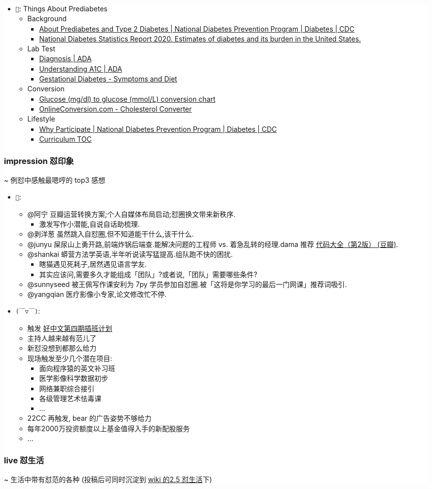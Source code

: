 - `🐻`: Things About Prediabetes
    + Background
        + [About Prediabetes and Type 2 Diabetes | National Diabetes Prevention Program | Diabetes | CDC](https://www.cdc.gov/diabetes/prevention/about-prediabetes.html)
        + [National Diabetes Statistics Report 2020. Estimates of diabetes and its burden in the United States.](https://www.cdc.gov/diabetes/pdfs/data/statistics/national-diabetes-statistics-report.pdf)
    + Lab Test
        - [Diagnosis | ADA](https://www.diabetes.org/a1c/diagnosis)
        - [Understanding A1C | ADA](https://www.diabetes.org/a1c)
        - [Gestational Diabetes - Symptoms and Diet](https://www.diabetes.org/diabetes/gestational-diabetes)
    + Conversion
        - [Glucose (mg/dl) to glucose (mmol/L) conversion chart](https://www.diabeteschart.org/mgmmol.html)
        - [OnlineConversion.com - Cholesterol Converter](http://www.onlineconversion.com/cholesterol.htm)
    + Lifestyle
        - [Why Participate | National Diabetes Prevention Program | Diabetes | CDC](https://www.cdc.gov/diabetes/prevention/why-participate.html)
        - [Curriculum TOC](https://www.cdc.gov/diabetes/prevention/pdf/Curriculum_TOC.pdf)  



### impression 怼印象 
~ 例怼中感触最嗯哼的 top3 感想

- `🐻`:
    + @阿宁 豆瓣运营转换方案;个人自媒体布局启动;怼圈换文带来新秩序.
        + 激发写作小潜能,自说自话助梳理.
    + @剥洋葱 虽然跳入自怼圈,但不知道能干什么,该干什么.
    + @junyu 屎尿山上勇开路,前端炸锅后端查.能解决问题的工程师 vs. 着急乱转的经理.dama 推荐 [代码大全（第2版） (豆瓣)](https://book.douban.com/subject/1477390/).
    + @shankai 蟒营方法学英语,半年听说读写猛提高.组队跑不快的困扰.
        * 瞎猫遇见死耗子,居然遇见语言学友.
        * 其实应该问,需要多久才能组成「团队」?或者说,「团队」需要哪些条件?
    + @sunnyseed 被王佩写作课安利为 7py 学员参加自怼圈.被「这将是你学习的最后一门网课」推荐词吸引.
    + @yangqian 医疗影像小专家,论文修改忙不停.
    
- `(￣▽￣)`:
    + 触发 [好中文第四期插班计划](https://gc.camp/post/the-admission-of-gc-camp)
    + 主持人越来越有范儿了
    + 新怼没想到都那么给力
    + 现场触发至少几个潜在项目:
        * 面向程序猿的英文补习班
        * 医学影像科学数据初步
        * 网络兼职综合接引
        * 各级管理艺术怯毒课
        * ...
    + 22CC 再触发, bear 的广告姿势不够给力
    + 每年2000万投资额度以上基金值得入手的新配股服务
    + ...


### live 怼生活
~ 生活中带有怼范的各种 (投稿后可同时沉淀到 [wiki 的2.5 怼生活](https://github.com/DebugUself/du4proto/wiki/How2Live)下)
